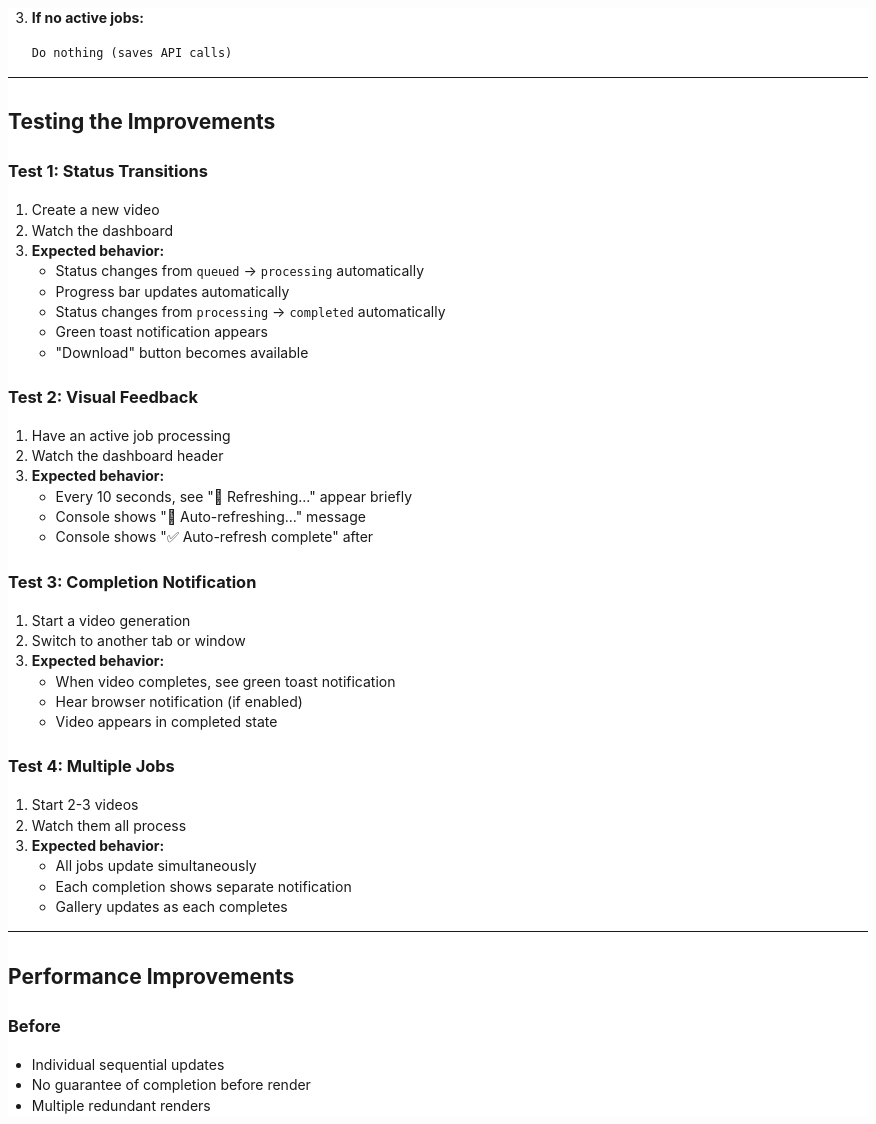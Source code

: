 3. **If no active jobs:**
   ```
   Do nothing (saves API calls)
   ```

---

## Testing the Improvements

### Test 1: Status Transitions
1. Create a new video
2. Watch the dashboard
3. **Expected behavior:**
   - Status changes from `queued` → `processing` automatically
   - Progress bar updates automatically
   - Status changes from `processing` → `completed` automatically
   - Green toast notification appears
   - "Download" button becomes available

### Test 2: Visual Feedback
1. Have an active job processing
2. Watch the dashboard header
3. **Expected behavior:**
   - Every 10 seconds, see "🔄 Refreshing..." appear briefly
   - Console shows "🔄 Auto-refreshing..." message
   - Console shows "✅ Auto-refresh complete" after

### Test 3: Completion Notification
1. Start a video generation
2. Switch to another tab or window
3. **Expected behavior:**
   - When video completes, see green toast notification
   - Hear browser notification (if enabled)
   - Video appears in completed state

### Test 4: Multiple Jobs
1. Start 2-3 videos
2. Watch them all process
3. **Expected behavior:**
   - All jobs update simultaneously
   - Each completion shows separate notification
   - Gallery updates as each completes

---

## Performance Improvements

### Before
- Individual sequential updates
- No guarantee of completion before render
- Multiple redundant renders
